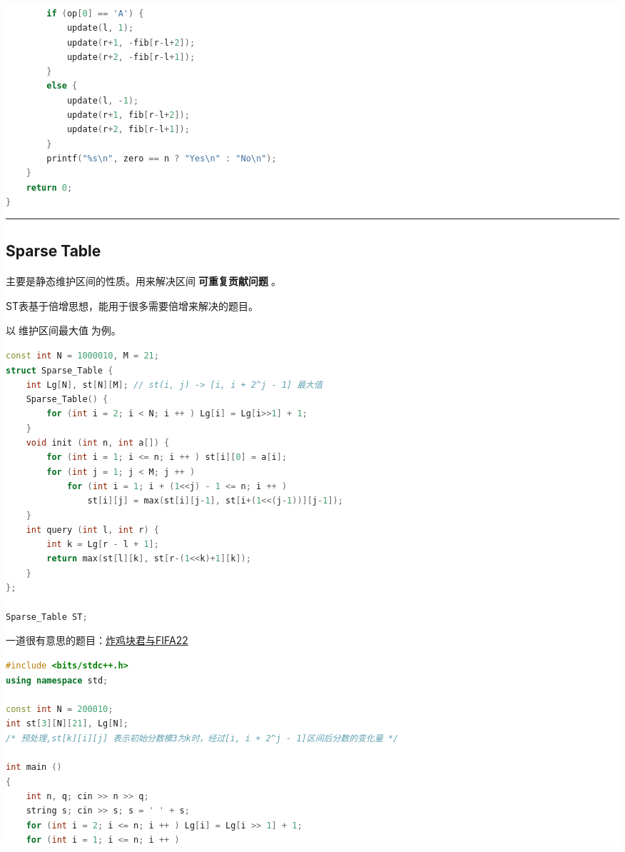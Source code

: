    ```c++
           if (op[0] == 'A') {
               update(l, 1);
               update(r+1, -fib[r-l+2]);
               update(r+2, -fib[r-l+1]);
           }
           else {
               update(l, -1);
               update(r+1, fib[r-l+2]);
               update(r+2, fib[r-l+1]);
           }
           printf("%s\n", zero == n ? "Yes\n" : "No\n");
       }
       return 0;
   }
   ```

   

____



## Sparse Table

主要是静态维护区间的性质。用来解决区间 **可重复贡献问题** 。

ST表基于倍增思想，能用于很多需要倍增来解决的题目。

以 维护区间最大值 为例。

```c++
const int N = 1000010, M = 21;
struct Sparse_Table {
    int Lg[N], st[N][M]; // st(i, j) -> [i, i + 2^j - 1] 最大值
    Sparse_Table() {
        for (int i = 2; i < N; i ++ ) Lg[i] = Lg[i>>1] + 1;
    }
    void init (int n, int a[]) {
        for (int i = 1; i <= n; i ++ ) st[i][0] = a[i];
        for (int j = 1; j < M; j ++ )
            for (int i = 1; i + (1<<j) - 1 <= n; i ++ )
                st[i][j] = max(st[i][j-1], st[i+(1<<(j-1))][j-1]);
    }
    int query (int l, int r) {
        int k = Lg[r - l + 1];
        return max(st[l][k], st[r-(1<<k)+1][k]);
    }
};

Sparse_Table ST;
```

一道很有意思的题目：[炸鸡块君与FIFA22](https://ac.nowcoder.com/acm/contest/23106/B) 

```c++
#include <bits/stdc++.h>
using namespace std;

const int N = 200010;
int st[3][N][21], Lg[N];
/* 预处理,st[k][i][j] 表示初始分数模3为k时，经过[i, i + 2^j - 1]区间后分数的变化量 */

int main ()
{
    int n, q; cin >> n >> q;
    string s; cin >> s; s = ' ' + s;
    for (int i = 2; i <= n; i ++ ) Lg[i] = Lg[i >> 1] + 1;
    for (int i = 1; i <= n; i ++ )
```